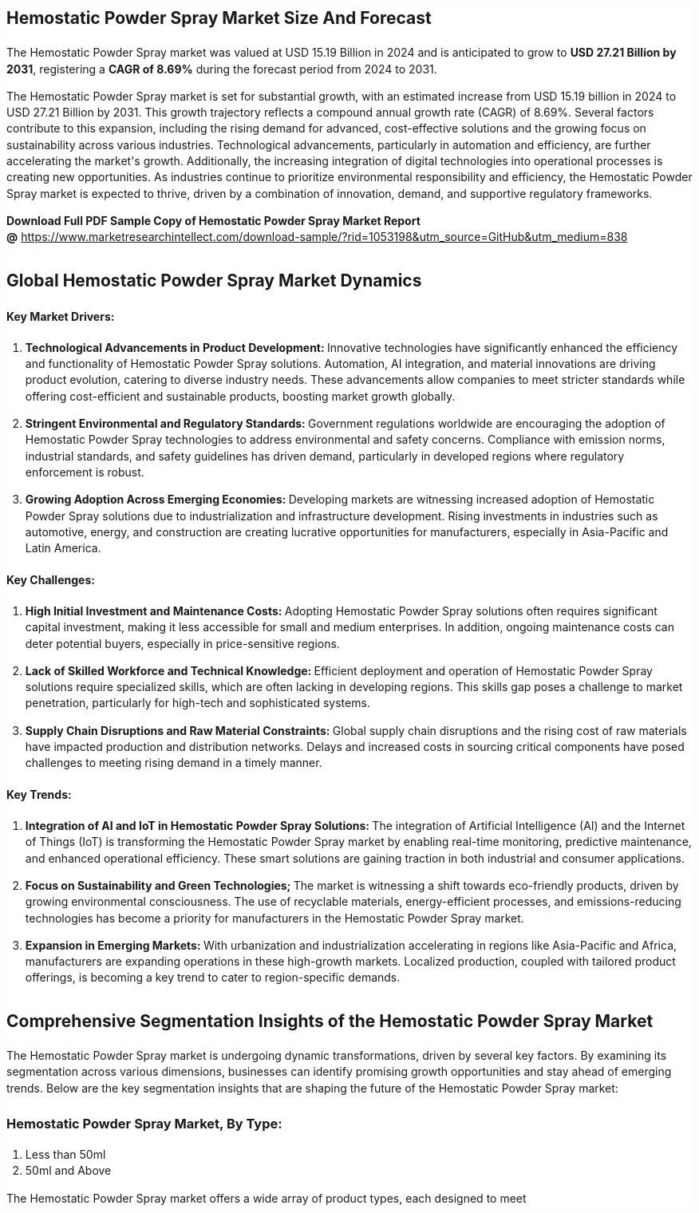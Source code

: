 <h2>Hemostatic Powder Spray Market Size And Forecast</h2><p>The Hemostatic Powder Spray market was valued at USD 15.19 Billion in 2024 and is anticipated to grow to <strong>USD 27.21 Billion by 2031</strong>, registering a <strong>CAGR of 8.69%</strong> during the forecast period from 2024 to 2031.</p><p>The Hemostatic Powder Spray market is set for substantial growth, with an estimated increase from USD 15.19 billion in 2024 to USD 27.21 Billion by 2031. This growth trajectory reflects a compound annual growth rate (CAGR) of 8.69%. Several factors contribute to this expansion, including the rising demand for advanced, cost-effective solutions and the growing focus on sustainability across various industries. Technological advancements, particularly in automation and efficiency, are further accelerating the market's growth. Additionally, the increasing integration of digital technologies into operational processes is creating new opportunities. As industries continue to prioritize environmental responsibility and efficiency, the Hemostatic Powder Spray market is expected to thrive, driven by a combination of innovation, demand, and supportive regulatory frameworks.</p><p><strong>Download Full PDF Sample Copy of Hemostatic Powder Spray Market Report @</strong>&nbsp;<a href="https://www.marketresearchintellect.com/download-sample/?rid=1053198&amp;utm_source=GitHub&amp;utm_medium=838">https://www.marketresearchintellect.com/download-sample/?rid=1053198&amp;utm_source=GitHub&amp;utm_medium=838</a></p><h2>Global Hemostatic Powder Spray Market Dynamics</h2><h4><strong>Key Market Drivers:</strong></h4><ol><li><p><strong>Technological Advancements in Product Development:&nbsp;</strong>Innovative technologies have significantly enhanced the efficiency and functionality of Hemostatic Powder Spray solutions. Automation, AI integration, and material innovations are driving product evolution, catering to diverse industry needs. These advancements allow companies to meet stricter standards while offering cost-efficient and sustainable products, boosting market growth globally.</p></li><li><p><strong>Stringent Environmental and Regulatory Standards:&nbsp;</strong>Government regulations worldwide are encouraging the adoption of Hemostatic Powder Spray technologies to address environmental and safety concerns. Compliance with emission norms, industrial standards, and safety guidelines has driven demand, particularly in developed regions where regulatory enforcement is robust.</p></li><li><p><strong>Growing Adoption Across Emerging Economies:&nbsp;</strong>Developing markets are witnessing increased adoption of Hemostatic Powder Spray solutions due to industrialization and infrastructure development. Rising investments in industries such as automotive, energy, and construction are creating lucrative opportunities for manufacturers, especially in Asia-Pacific and Latin America.</p></li></ol><h4><strong>Key Challenges:</strong></h4><ol><li><p><strong>High Initial Investment and Maintenance Costs:&nbsp;</strong>Adopting Hemostatic Powder Spray solutions often requires significant capital investment, making it less accessible for small and medium enterprises. In addition, ongoing maintenance costs can deter potential buyers, especially in price-sensitive regions.</p></li><li><p><strong>Lack of Skilled Workforce and Technical Knowledge:&nbsp;</strong>Efficient deployment and operation of Hemostatic Powder Spray solutions require specialized skills, which are often lacking in developing regions. This skills gap poses a challenge to market penetration, particularly for high-tech and sophisticated systems.</p></li><li><p><strong>Supply Chain Disruptions and Raw Material Constraints:&nbsp;</strong>Global supply chain disruptions and the rising cost of raw materials have impacted production and distribution networks. Delays and increased costs in sourcing critical components have posed challenges to meeting rising demand in a timely manner.</p></li></ol><h4><strong>Key Trends:</strong></h4><ol><li><p><strong>Integration of AI and IoT in Hemostatic Powder Spray Solutions:&nbsp;</strong>The integration of Artificial Intelligence (AI) and the Internet of Things (IoT) is transforming the Hemostatic Powder Spray market by enabling real-time monitoring, predictive maintenance, and enhanced operational efficiency. These smart solutions are gaining traction in both industrial and consumer applications.</p></li><li><p><strong>Focus on Sustainability and Green Technologies;&nbsp;</strong>The market is witnessing a shift towards eco-friendly products, driven by growing environmental consciousness. The use of recyclable materials, energy-efficient processes, and emissions-reducing technologies has become a priority for manufacturers in the Hemostatic Powder Spray market.</p></li><li><p><strong>Expansion in Emerging Markets:&nbsp;</strong>With urbanization and industrialization accelerating in regions like Asia-Pacific and Africa, manufacturers are expanding operations in these high-growth markets. Localized production, coupled with tailored product offerings, is becoming a key trend to cater to region-specific demands.</p></li></ol><div class="article-main__content" data-test-id="publishing-text-block"><h2>Comprehensive Segmentation Insights of the Hemostatic Powder Spray Market</h2><p>The Hemostatic Powder Spray market is undergoing dynamic transformations, driven by several key factors. By examining its segmentation across various dimensions, businesses can identify promising growth opportunities and stay ahead of emerging trends. Below are the key segmentation insights that are shaping the future of the Hemostatic Powder Spray market:</p><h3><strong>Hemostatic Powder Spray Market, By Type:<br /></strong></h3><ol><li>Less than 50ml<li> 50ml and Above</li></ol><p>The Hemostatic Powder Spray market offers a wide array of product types, each designed to meet